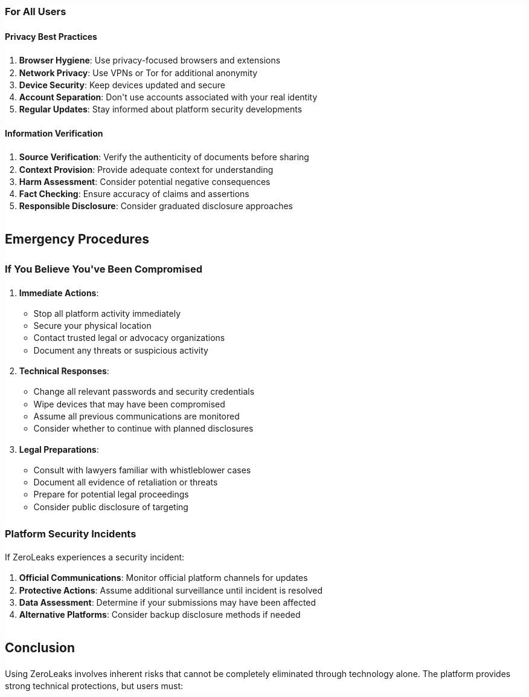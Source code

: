 ### For All Users

#### Privacy Best Practices

1. **Browser Hygiene**: Use privacy-focused browsers and extensions
2. **Network Privacy**: Use VPNs or Tor for additional anonymity
3. **Device Security**: Keep devices updated and secure
4. **Account Separation**: Don't use accounts associated with your real identity
5. **Regular Updates**: Stay informed about platform security developments

#### Information Verification

1. **Source Verification**: Verify the authenticity of documents before sharing
2. **Context Provision**: Provide adequate context for understanding
3. **Harm Assessment**: Consider potential negative consequences
4. **Fact Checking**: Ensure accuracy of claims and assertions
5. **Responsible Disclosure**: Consider graduated disclosure approaches

## Emergency Procedures

### If You Believe You've Been Compromised

1. **Immediate Actions**:
   - Stop all platform activity immediately
   - Secure your physical location
   - Contact trusted legal or advocacy organizations
   - Document any threats or suspicious activity

2. **Technical Responses**:
   - Change all relevant passwords and security credentials
   - Wipe devices that may have been compromised
   - Assume all previous communications are monitored
   - Consider whether to continue with planned disclosures

3. **Legal Preparations**:
   - Consult with lawyers familiar with whistleblower cases
   - Document all evidence of retaliation or threats
   - Prepare for potential legal proceedings
   - Consider public disclosure of targeting

### Platform Security Incidents

If ZeroLeaks experiences a security incident:

1. **Official Communications**: Monitor official platform channels for updates
2. **Protective Actions**: Assume additional surveillance until incident is resolved
3. **Data Assessment**: Determine if your submissions may have been affected
4. **Alternative Platforms**: Consider backup disclosure methods if needed

## Conclusion

Using ZeroLeaks involves inherent risks that cannot be completely eliminated through technology alone. The platform provides strong technical protections, but users must:
